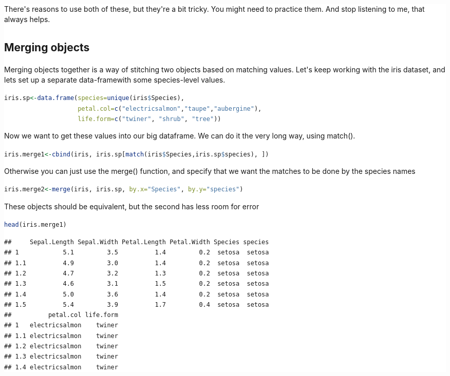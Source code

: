 There's reasons to use both of these, but they're a bit tricky. You might need to practice them. And stop listening to me, that always helps.

Merging objects
---------------

Merging objects together is a way of stitching two objects based on matching values. Let's keep working with the iris dataset, and lets set up a separate data-framewith some species-level values.

``` r
iris.sp<-data.frame(species=unique(iris$Species),
                    petal.col=c("electricsalmon","taupe","aubergine"),
                    life.form=c("twiner", "shrub", "tree"))
```

Now we want to get these values into our big dataframe. We can do it the very long way, using match().

``` r
iris.merge1<-cbind(iris, iris.sp[match(iris$Species,iris.sp$species), ])
```

Otherwise you can just use the merge() function, and specify that we want the matches to be done by the species names

``` r
iris.merge2<-merge(iris, iris.sp, by.x="Species", by.y="species")
```

These objects should be equivalent, but the second has less room for error

``` r
head(iris.merge1)
```

    ##     Sepal.Length Sepal.Width Petal.Length Petal.Width Species species
    ## 1            5.1         3.5          1.4         0.2  setosa  setosa
    ## 1.1          4.9         3.0          1.4         0.2  setosa  setosa
    ## 1.2          4.7         3.2          1.3         0.2  setosa  setosa
    ## 1.3          4.6         3.1          1.5         0.2  setosa  setosa
    ## 1.4          5.0         3.6          1.4         0.2  setosa  setosa
    ## 1.5          5.4         3.9          1.7         0.4  setosa  setosa
    ##          petal.col life.form
    ## 1   electricsalmon    twiner
    ## 1.1 electricsalmon    twiner
    ## 1.2 electricsalmon    twiner
    ## 1.3 electricsalmon    twiner
    ## 1.4 electricsalmon    twiner